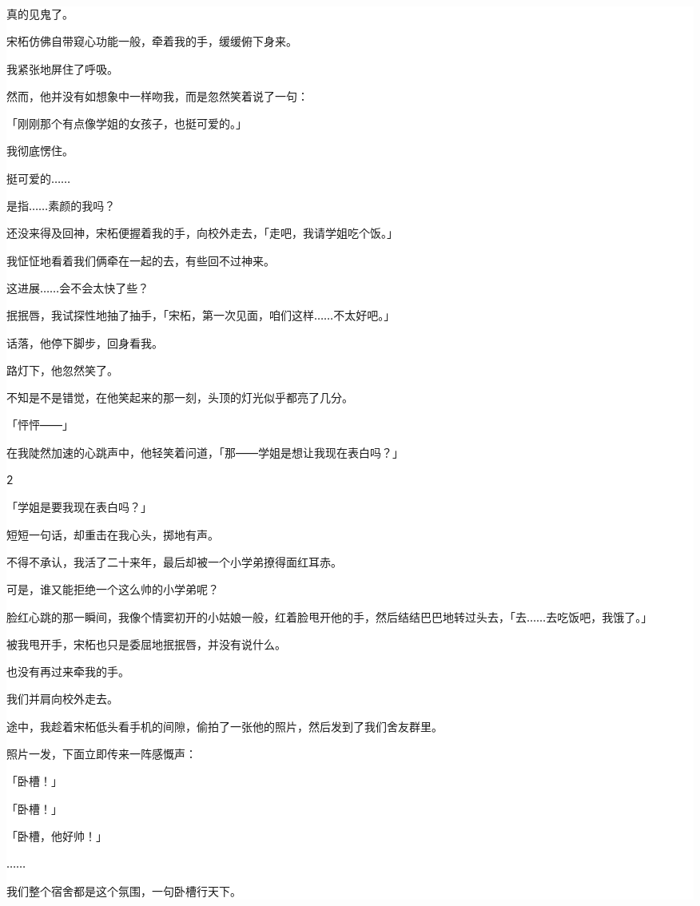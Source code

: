 真的见鬼了。

宋柘仿佛自带窥心功能一般，牵着我的手，缓缓俯下身来。

我紧张地屏住了呼吸。

然而，他并没有如想象中一样吻我，而是忽然笑着说了一句：

「刚刚那个有点像学姐的女孩子，也挺可爱的。」

我彻底愣住。

挺可爱的……

是指……素颜的我吗？

还没来得及回神，宋柘便握着我的手，向校外走去，「走吧，我请学姐吃个饭。」

我怔怔地看着我们俩牵在一起的去，有些回不过神来。

这进展……会不会太快了些？

抿抿唇，我试探性地抽了抽手，「宋柘，第一次见面，咱们这样……不太好吧。」

话落，他停下脚步，回身看我。

路灯下，他忽然笑了。

不知是不是错觉，在他笑起来的那一刻，头顶的灯光似乎都亮了几分。

「怦怦——」

在我陡然加速的心跳声中，他轻笑着问道，「那——学姐是想让我现在表白吗？」

2

「学姐是要我现在表白吗？」

短短一句话，却重击在我心头，掷地有声。

不得不承认，我活了二十来年，最后却被一个小学弟撩得面红耳赤。

可是，谁又能拒绝一个这么帅的小学弟呢？

脸红心跳的那一瞬间，我像个情窦初开的小姑娘一般，红着脸甩开他的手，然后结结巴巴地转过头去，「去……去吃饭吧，我饿了。」

被我甩开手，宋柘也只是委屈地抿抿唇，并没有说什么。

也没有再过来牵我的手。

我们并肩向校外走去。

途中，我趁着宋柘低头看手机的间隙，偷拍了一张他的照片，然后发到了我们舍友群里。

照片一发，下面立即传来一阵感慨声：

「卧槽！」

「卧槽！」

「卧槽，他好帅！」

……

我们整个宿舍都是这个氛围，一句卧槽行天下。
